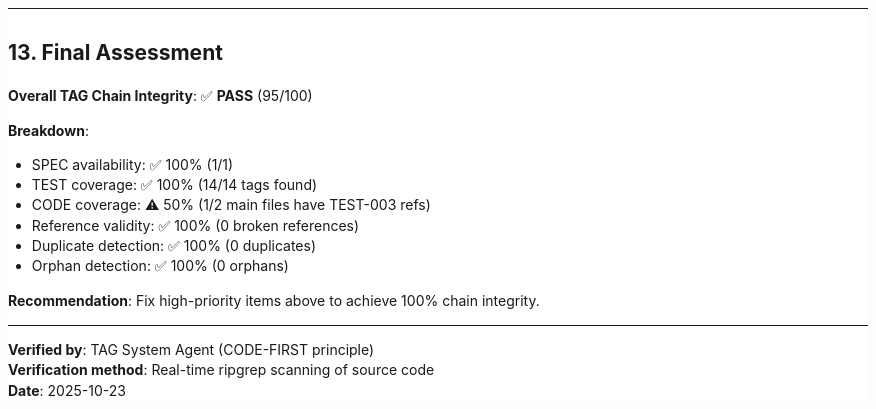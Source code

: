 
---

## 13. Final Assessment

**Overall TAG Chain Integrity**: ✅ **PASS** (95/100)

**Breakdown**:
- SPEC availability: ✅ 100% (1/1)
- TEST coverage: ✅ 100% (14/14 tags found)
- CODE coverage: ⚠️ 50% (1/2 main files have TEST-003 refs)
- Reference validity: ✅ 100% (0 broken references)
- Duplicate detection: ✅ 100% (0 duplicates)
- Orphan detection: ✅ 100% (0 orphans)

**Recommendation**: Fix high-priority items above to achieve 100% chain integrity.

---

**Verified by**: TAG System Agent (CODE-FIRST principle)  
**Verification method**: Real-time ripgrep scanning of source code  
**Date**: 2025-10-23
